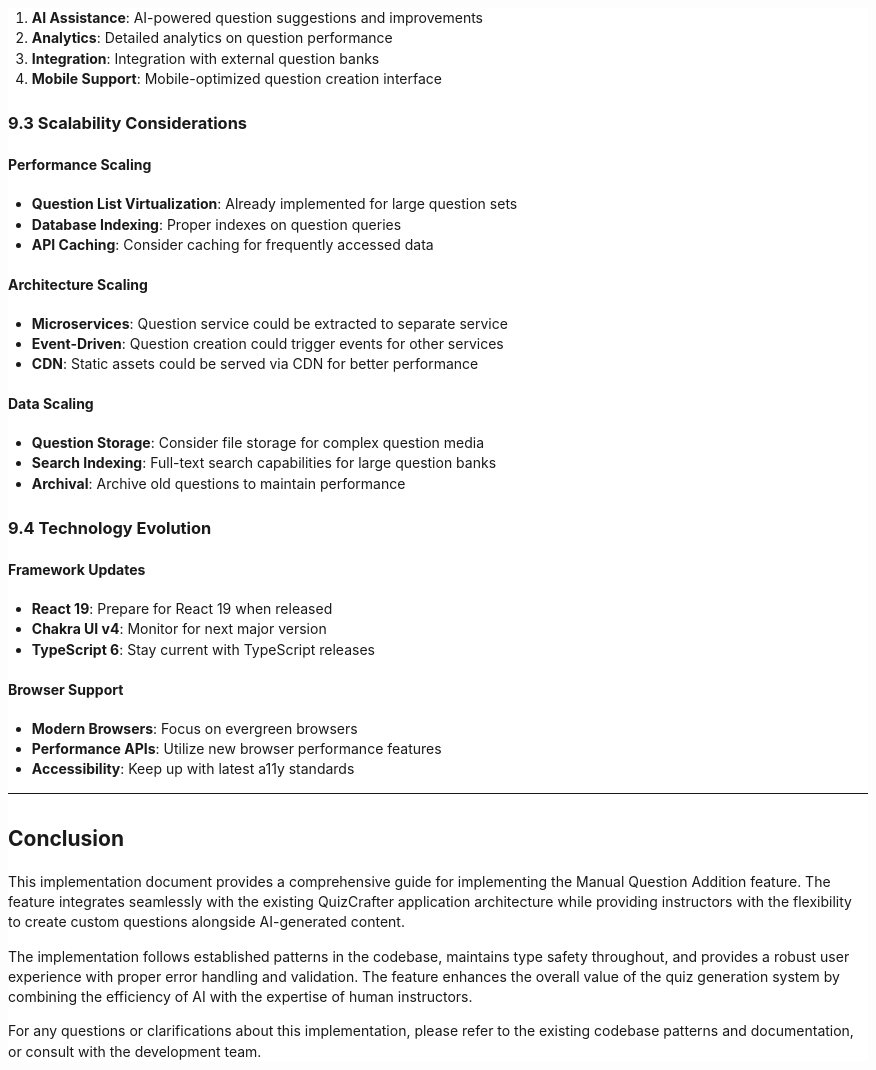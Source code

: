 1. **AI Assistance**: AI-powered question suggestions and improvements
2. **Analytics**: Detailed analytics on question performance
3. **Integration**: Integration with external question banks
4. **Mobile Support**: Mobile-optimized question creation interface

### 9.3 Scalability Considerations

#### Performance Scaling

- **Question List Virtualization**: Already implemented for large question sets
- **Database Indexing**: Proper indexes on question queries
- **API Caching**: Consider caching for frequently accessed data

#### Architecture Scaling

- **Microservices**: Question service could be extracted to separate service
- **Event-Driven**: Question creation could trigger events for other services
- **CDN**: Static assets could be served via CDN for better performance

#### Data Scaling

- **Question Storage**: Consider file storage for complex question media
- **Search Indexing**: Full-text search capabilities for large question banks
- **Archival**: Archive old questions to maintain performance

### 9.4 Technology Evolution

#### Framework Updates

- **React 19**: Prepare for React 19 when released
- **Chakra UI v4**: Monitor for next major version
- **TypeScript 6**: Stay current with TypeScript releases

#### Browser Support

- **Modern Browsers**: Focus on evergreen browsers
- **Performance APIs**: Utilize new browser performance features
- **Accessibility**: Keep up with latest a11y standards

---

## Conclusion

This implementation document provides a comprehensive guide for implementing the Manual Question Addition feature. The feature integrates seamlessly with the existing QuizCrafter application architecture while providing instructors with the flexibility to create custom questions alongside AI-generated content.

The implementation follows established patterns in the codebase, maintains type safety throughout, and provides a robust user experience with proper error handling and validation. The feature enhances the overall value of the quiz generation system by combining the efficiency of AI with the expertise of human instructors.

For any questions or clarifications about this implementation, please refer to the existing codebase patterns and documentation, or consult with the development team.
